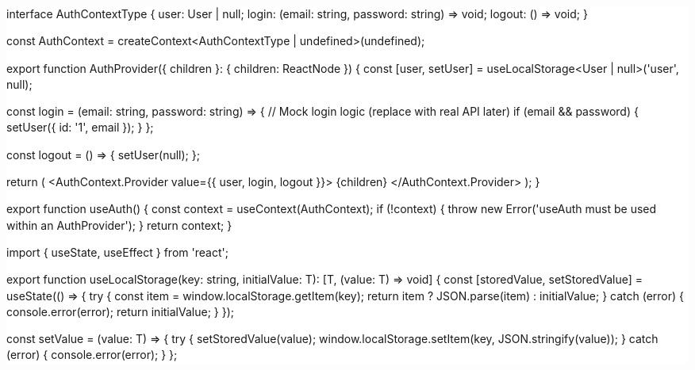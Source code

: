 interface AuthContextType {
  user: User | null;
  login: (email: string, password: string) => void;
  logout: () => void;
}

const AuthContext = createContext<AuthContextType | undefined>(undefined);

export function AuthProvider({ children }: { children: ReactNode }) {
  const [user, setUser] = useLocalStorage<User | null>('user', null);

  const login = (email: string, password: string) => {
    // Mock login logic (replace with real API later)
    if (email && password) {
      setUser({ id: '1', email });
    }
  };

  const logout = () => {
    setUser(null);
  };

  return (
    <AuthContext.Provider value={{ user, login, logout }}>
      {children}
    </AuthContext.Provider>
  );
}

export function useAuth() {
  const context = useContext(AuthContext);
  if (!context) {
    throw new Error('useAuth must be used within an AuthProvider');
  }
  return context;
}

</xaiArtifact>

<xaiArtifact artifact_id="b8e45577-37cb-4604-9aa7-b57452f6cf3c" artifact_version_id="474bb616-9f19-417f-99ad-379a8905f326" title="src/hooks/useLocalStorage.ts" contentType="text/typescript">

import { useState, useEffect } from 'react';

export function useLocalStorage<T>(key: string, initialValue: T): [T, (value: T) => void] {
  const [storedValue, setStoredValue] = useState<T>(() => {
    try {
      const item = window.localStorage.getItem(key);
      return item ? JSON.parse(item) : initialValue;
    } catch (error) {
      console.error(error);
      return initialValue;
    }
  });

  const setValue = (value: T) => {
    try {
      setStoredValue(value);
      window.localStorage.setItem(key, JSON.stringify(value));
    } catch (error) {
      console.error(error);
    }
  };
